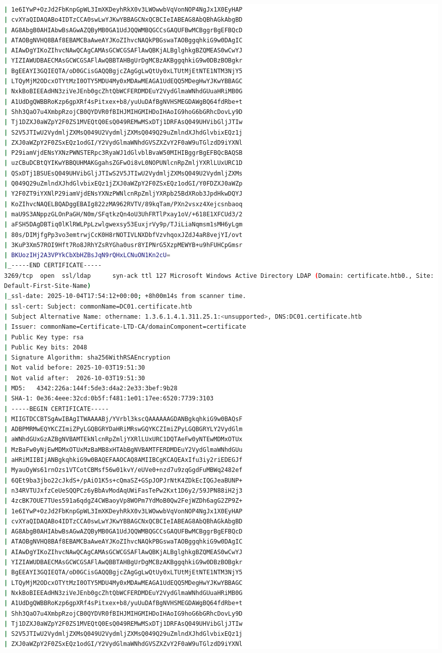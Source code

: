 ```bash
| 1e6IYwP+OzJd2FbKnpGpWL3ImXKDeyhRkX0v3LWOwwbVqVonNOP4NgJx1X0EyHAP
| cvXYaQIDAQABo4IDTzCCA0swLwYJKwYBBAGCNxQCBCIeIABEAG8AbQBhAGkAbgBD
| AG8AbgB0AHIAbwBsAGwAZQByMB0GA1UdJQQWMBQGCCsGAQUFBwMCBggrBgEFBQcD
| ATAOBgNVHQ8BAf8EBAMCBaAweAYJKoZIhvcNAQkPBGswaTAOBggqhkiG9w0DAgIC
| AIAwDgYIKoZIhvcNAwQCAgCAMAsGCWCGSAFlAwQBKjALBglghkgBZQMEAS0wCwYJ
| YIZIAWUDBAECMAsGCWCGSAFlAwQBBTAHBgUrDgMCBzAKBggqhkiG9w0DBzBOBgkr
| BgEEAYI3GQIEQTA/oD0GCisGAQQBgjcZAgGgLwQtUy0xLTUtMjEtNTE1NTM3NjY5
| LTQyMjM2ODcxOTYtMzI0OTY5MDU4My0xMDAwMEAGA1UdEQQ5MDegHwYJKwYBBAGC
| NxkBoBIEEAdHN3ziVeJEnb0gcZhtQbWCFERDMDEuY2VydGlmaWNhdGUuaHRiMB0G
| A1UdDgQWBBRoKzp6gpXRf4sPitxex+b8/yuUuDAfBgNVHSMEGDAWgBQ64fdRbe+t
| Shh3QaO7u4XmbpRzojCB0QYDVR0fBIHJMIHGMIHDoIHAoIG9hoG6bGRhcDovLy9D
| Tj1DZXJ0aWZpY2F0ZS1MVEQtQ0EsQ049REMwMSxDTj1DRFAsQ049UHVibGljJTIw
| S2V5JTIwU2VydmljZXMsQ049U2VydmljZXMsQ049Q29uZmlndXJhdGlvbixEQz1j
| ZXJ0aWZpY2F0ZSxEQz1odGI/Y2VydGlmaWNhdGVSZXZvY2F0aW9uTGlzdD9iYXNl
| P29iamVjdENsYXNzPWNSTERpc3RyaWJ1dGlvblBvaW50MIHIBggrBgEFBQcBAQSB
| uzCBuDCBtQYIKwYBBQUHMAKGgahsZGFwOi8vL0NOPUNlcnRpZmljYXRlLUxURC1D
| QSxDTj1BSUEsQ049UHVibGljJTIwS2V5JTIwU2VydmljZXMsQ049U2VydmljZXMs
| Q049Q29uZmlndXJhdGlvbixEQz1jZXJ0aWZpY2F0ZSxEQz1odGI/Y0FDZXJ0aWZp
| Y2F0ZT9iYXNlP29iamVjdENsYXNzPWNlcnRpZmljYXRpb25BdXRob3JpdHkwDQYJ
| KoZIhvcNAQELBQADggEBAIg822zMA962RVTV/89kqTam/PXn2vsxz4Xejcsnbaoq
| maU9S3ANppzGLOnPaGH/N0m/SFqtkzQn4oU3UhFRTlPxay1oV/+618E1XFCUd3/2
| aFSH5DAgDBTiq0lKlRWLPpLzwlgwexsy53EuxjrVy9p/TJiLiaNqmsm1sMH6yLgm
| 80s/DIMjfgPp3vo3emtrwjCcK0H8rNOTIVLNXDbfVzvhqoxJZdJ4aR8vejYI/ovt
| 3KuP3Xm57ROI9Hft7Ro8JRhYZsRYGha0usr8YIPNrG5XzpMEWYB+u9hFUHCpGmsr
| BKUozIHj2A3VPYkCbXbHZBsJqN9rQHxLCNuON1Kn2cU=
|_-----END CERTIFICATE-----
3269/tcp  open  ssl/ldap      syn-ack ttl 127 Microsoft Windows Active Directory LDAP (Domain: certificate.htb0., Site: Default-First-Site-Name)
|_ssl-date: 2025-10-04T17:54:12+00:00; +8h00m14s from scanner time.
| ssl-cert: Subject: commonName=DC01.certificate.htb
| Subject Alternative Name: othername: 1.3.6.1.4.1.311.25.1:<unsupported>, DNS:DC01.certificate.htb
| Issuer: commonName=Certificate-LTD-CA/domainComponent=certificate
| Public Key type: rsa
| Public Key bits: 2048
| Signature Algorithm: sha256WithRSAEncryption
| Not valid before: 2025-10-03T19:51:30
| Not valid after:  2026-10-03T19:51:30
| MD5:   4342:226a:144f:5de3:d4a2:2e33:3bef:9b28
| SHA-1: 0e36:4eee:32cd:0b5f:f481:1e01:17ee:6520:7739:3103
| -----BEGIN CERTIFICATE-----
| MIIGTDCCBTSgAwIBAgITWAAAABj/YVrbl3kscQAAAAAAGDANBgkqhkiG9w0BAQsF
| ADBPMRMwEQYKCZImiZPyLGQBGRYDaHRiMRswGQYKCZImiZPyLGQBGRYLY2VydGlm
| aWNhdGUxGzAZBgNVBAMTEkNlcnRpZmljYXRlLUxURC1DQTAeFw0yNTEwMDMxOTUx
| MzBaFw0yNjEwMDMxOTUxMzBaMB8xHTAbBgNVBAMTFERDMDEuY2VydGlmaWNhdGUu
| aHRiMIIBIjANBgkqhkiG9w0BAQEFAAOCAQ8AMIIBCgKCAQEAxIfu3iy2riEDEGJf
| MyauOyWs61rnOzs1VTCotCBMsf56w01kvY/eUVe0+nzd7u9zqGgdFuMBWq2482ef
| 6QEt9ba3jbo22cJkdS+/pAiO1K5s+cQmaSZ+GSpJOPJrNtK4ZDkEcIQGJeaBUNP+
| n34RVTUJxfzCeUeSQQPCz6yBbAvModAqUWiFasTePw2Kxt1D6y2/59JPN88iH2j3
| 4zcBK7OUE7TUes591a6qdgZ4CWBaoyVp8WOPm7YdMoB0Qw2FejWZDh6agG2ZP9Z+
| 1e6IYwP+OzJd2FbKnpGpWL3ImXKDeyhRkX0v3LWOwwbVqVonNOP4NgJx1X0EyHAP
| cvXYaQIDAQABo4IDTzCCA0swLwYJKwYBBAGCNxQCBCIeIABEAG8AbQBhAGkAbgBD
| AG8AbgB0AHIAbwBsAGwAZQByMB0GA1UdJQQWMBQGCCsGAQUFBwMCBggrBgEFBQcD
| ATAOBgNVHQ8BAf8EBAMCBaAweAYJKoZIhvcNAQkPBGswaTAOBggqhkiG9w0DAgIC
| AIAwDgYIKoZIhvcNAwQCAgCAMAsGCWCGSAFlAwQBKjALBglghkgBZQMEAS0wCwYJ
| YIZIAWUDBAECMAsGCWCGSAFlAwQBBTAHBgUrDgMCBzAKBggqhkiG9w0DBzBOBgkr
| BgEEAYI3GQIEQTA/oD0GCisGAQQBgjcZAgGgLwQtUy0xLTUtMjEtNTE1NTM3NjY5
| LTQyMjM2ODcxOTYtMzI0OTY5MDU4My0xMDAwMEAGA1UdEQQ5MDegHwYJKwYBBAGC
| NxkBoBIEEAdHN3ziVeJEnb0gcZhtQbWCFERDMDEuY2VydGlmaWNhdGUuaHRiMB0G
| A1UdDgQWBBRoKzp6gpXRf4sPitxex+b8/yuUuDAfBgNVHSMEGDAWgBQ64fdRbe+t
| Shh3QaO7u4XmbpRzojCB0QYDVR0fBIHJMIHGMIHDoIHAoIG9hoG6bGRhcDovLy9D
| Tj1DZXJ0aWZpY2F0ZS1MVEQtQ0EsQ049REMwMSxDTj1DRFAsQ049UHVibGljJTIw
| S2V5JTIwU2VydmljZXMsQ049U2VydmljZXMsQ049Q29uZmlndXJhdGlvbixEQz1j
| ZXJ0aWZpY2F0ZSxEQz1odGI/Y2VydGlmaWNhdGVSZXZvY2F0aW9uTGlzdD9iYXNl
```